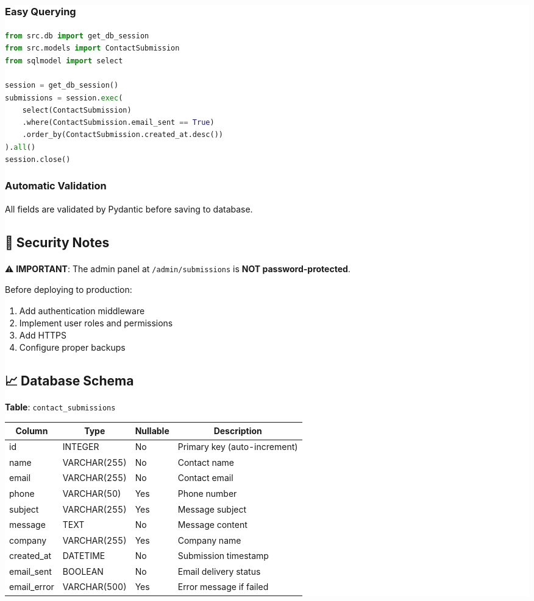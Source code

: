 ### Easy Querying
```python
from src.db import get_db_session
from src.models import ContactSubmission
from sqlmodel import select

session = get_db_session()
submissions = session.exec(
    select(ContactSubmission)
    .where(ContactSubmission.email_sent == True)
    .order_by(ContactSubmission.created_at.desc())
).all()
session.close()
```

### Automatic Validation
All fields are validated by Pydantic before saving to database.

## 🔐 Security Notes

⚠️ **IMPORTANT**: The admin panel at `/admin/submissions` is **NOT password-protected**.

Before deploying to production:
1. Add authentication middleware
2. Implement user roles and permissions
3. Add HTTPS
4. Configure proper backups

## 📈 Database Schema

**Table**: `contact_submissions`

| Column | Type | Nullable | Description |
|--------|------|----------|-------------|
| id | INTEGER | No | Primary key (auto-increment) |
| name | VARCHAR(255) | No | Contact name |
| email | VARCHAR(255) | No | Contact email |
| phone | VARCHAR(50) | Yes | Phone number |
| subject | VARCHAR(255) | Yes | Message subject |
| message | TEXT | No | Message content |
| company | VARCHAR(255) | Yes | Company name |
| created_at | DATETIME | No | Submission timestamp |
| email_sent | BOOLEAN | No | Email delivery status |
| email_error | VARCHAR(500) | Yes | Error message if failed |
